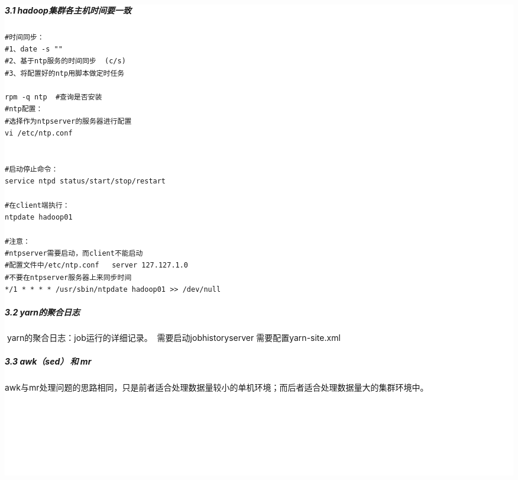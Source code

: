 ##### 3.1 hadoop集群各主机时间要一致

```shell
#时间同步：
#1、date -s ""
#2、基于ntp服务的时间同步  (c/s)
#3、将配置好的ntp用脚本做定时任务

rpm -q ntp  #查询是否安装
#ntp配置：
#选择作为ntpserver的服务器进行配置
vi /etc/ntp.conf


#启动停止命令：
service ntpd status/start/stop/restart

#在client端执行：
ntpdate hadoop01

#注意：
#ntpserver需要启动，而client不能启动
#配置文件中/etc/ntp.conf   server 127.127.1.0
#不要在ntpserver服务器上来同步时间
*/1 * * * * /usr/sbin/ntpdate hadoop01 >> /dev/null
```



##### 3.2 yarn的聚合日志

​	yarn的聚合日志：job运行的详细记录。
​	需要启动jobhistoryserver
​	需要配置yarn-site.xml

##### 3.3 awk（sed） 和 mr

​	awk与mr处理问题的思路相同，只是前者适合处理数据量较小的单机环境；而后者适合处理数据量大的集群环境中。













​

​

​	

​	




